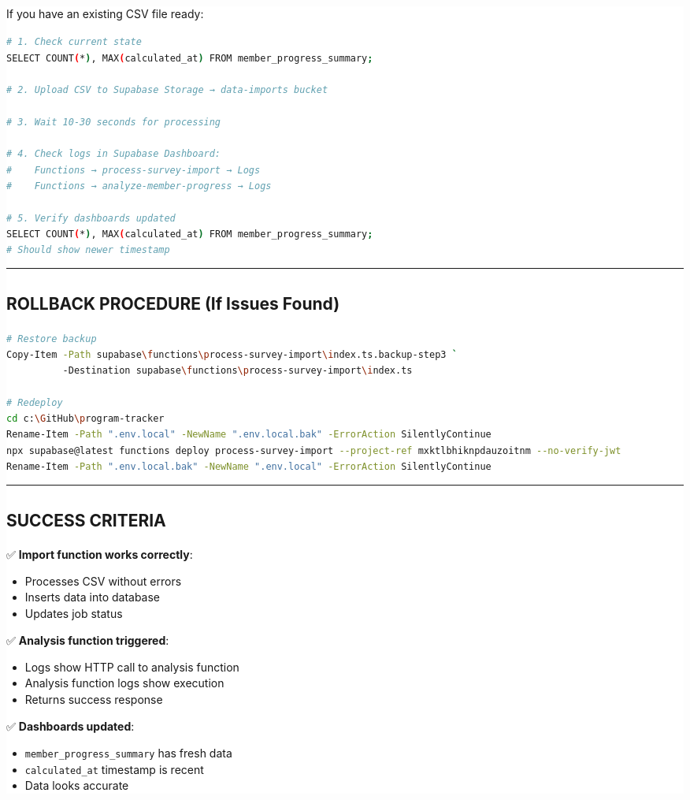 If you have an existing CSV file ready:

```bash
# 1. Check current state
SELECT COUNT(*), MAX(calculated_at) FROM member_progress_summary;

# 2. Upload CSV to Supabase Storage → data-imports bucket

# 3. Wait 10-30 seconds for processing

# 4. Check logs in Supabase Dashboard:
#    Functions → process-survey-import → Logs
#    Functions → analyze-member-progress → Logs

# 5. Verify dashboards updated
SELECT COUNT(*), MAX(calculated_at) FROM member_progress_summary;
# Should show newer timestamp
```

---

## **ROLLBACK PROCEDURE** (If Issues Found)

```bash
# Restore backup
Copy-Item -Path supabase\functions\process-survey-import\index.ts.backup-step3 `
          -Destination supabase\functions\process-survey-import\index.ts

# Redeploy
cd c:\GitHub\program-tracker
Rename-Item -Path ".env.local" -NewName ".env.local.bak" -ErrorAction SilentlyContinue
npx supabase@latest functions deploy process-survey-import --project-ref mxktlbhiknpdauzoitnm --no-verify-jwt
Rename-Item -Path ".env.local.bak" -NewName ".env.local" -ErrorAction SilentlyContinue
```

---

## **SUCCESS CRITERIA**

✅ **Import function works correctly**:
- Processes CSV without errors
- Inserts data into database
- Updates job status

✅ **Analysis function triggered**:
- Logs show HTTP call to analysis function
- Analysis function logs show execution
- Returns success response

✅ **Dashboards updated**:
- `member_progress_summary` has fresh data
- `calculated_at` timestamp is recent
- Data looks accurate
